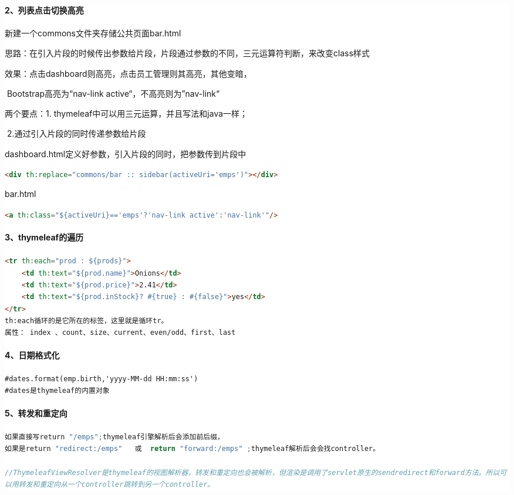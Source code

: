 

#### 2、列表点击切换高亮

新建一个commons文件夹存储公共页面bar.html

思路：在引入片段的时候传出参数给片段，片段通过参数的不同，三元运算符判断，来改变class样式

效果：点击dashboard则高亮，点击员工管理则其高亮，其他变暗，

​	Bootstrap高亮为“nav-link active“，不高亮则为”nav-link“

两个要点：1. thymeleaf中可以用三元运算，并且写法和java一样；

​			2.通过引入片段的同时传递参数给片段



dashboard.html定义好参数，引入片段的同时，把参数传到片段中

```html
<div th:replace="commons/bar :: sidebar(activeUri='emps')"></div>
```

bar.html

```html
<a th:class="${activeUri}=='emps'?'nav-link active':'nav-link'"/>
```



#### 3、thymeleaf的遍历

```html
<tr th:each="prod : ${prods}">
    <td th:text="${prod.name}">Onions</td>
    <td th:text="${prod.price}">2.41</td>
    <td th:text="${prod.inStock}? #{true} : #{false}">yes</td>
</tr>
th:each循环的是它所在的标签，这里就是循环tr。
属性： index 、count、size、current、even/odd、first、last
```

#### 4、日期格式化

```html
#dates.format(emp.birth,'yyyy-MM-dd HH:mm:ss')
#dates是thymeleaf的内置对象
```



#### 5、转发和重定向

```java
如果直接写return "/emps";thymeleaf引擎解析后会添加前后缀，
如果是return "redirect:/emps"   或  return "forward:/emps" ;thymeleaf解析后会会找controller。

//ThymeleafViewResolver是thymeleaf的视图解析器，转发和重定向也会被解析，但渲染是调用了servlet原生的sendredirect和forward方法。所以可以用转发和重定向从一个controller跳转到另一个controller。
```
